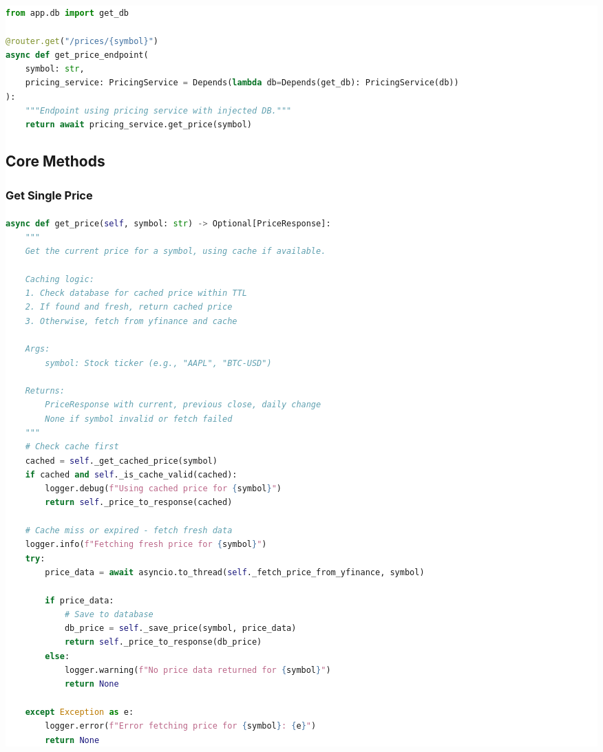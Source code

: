 ```python
from app.db import get_db

@router.get("/prices/{symbol}")
async def get_price_endpoint(
    symbol: str,
    pricing_service: PricingService = Depends(lambda db=Depends(get_db): PricingService(db))
):
    """Endpoint using pricing service with injected DB."""
    return await pricing_service.get_price(symbol)
```

## Core Methods

### Get Single Price

```python
async def get_price(self, symbol: str) -> Optional[PriceResponse]:
    """
    Get the current price for a symbol, using cache if available.
    
    Caching logic:
    1. Check database for cached price within TTL
    2. If found and fresh, return cached price
    3. Otherwise, fetch from yfinance and cache
    
    Args:
        symbol: Stock ticker (e.g., "AAPL", "BTC-USD")
        
    Returns:
        PriceResponse with current, previous close, daily change
        None if symbol invalid or fetch failed
    """
    # Check cache first
    cached = self._get_cached_price(symbol)
    if cached and self._is_cache_valid(cached):
        logger.debug(f"Using cached price for {symbol}")
        return self._price_to_response(cached)
    
    # Cache miss or expired - fetch fresh data
    logger.info(f"Fetching fresh price for {symbol}")
    try:
        price_data = await asyncio.to_thread(self._fetch_price_from_yfinance, symbol)
        
        if price_data:
            # Save to database
            db_price = self._save_price(symbol, price_data)
            return self._price_to_response(db_price)
        else:
            logger.warning(f"No price data returned for {symbol}")
            return None
            
    except Exception as e:
        logger.error(f"Error fetching price for {symbol}: {e}")
        return None
```
